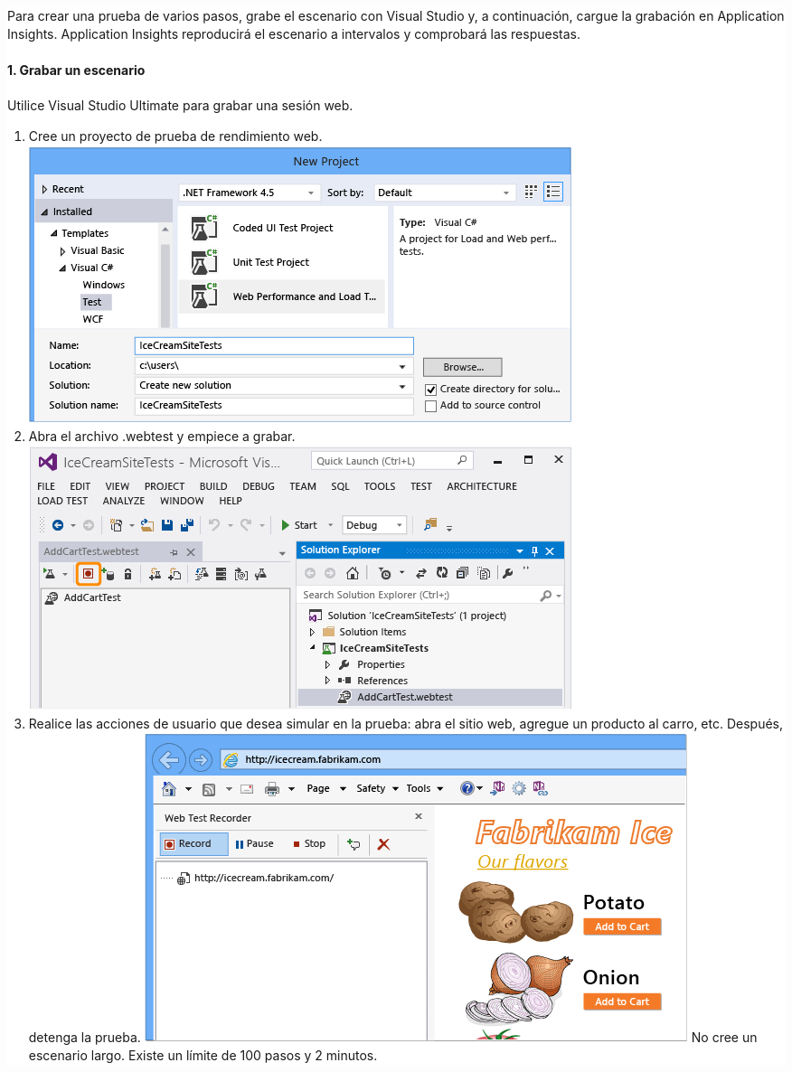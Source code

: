 Para crear una prueba de varios pasos, grabe el escenario con Visual Studio y, a continuación, cargue la grabación en Application Insights. Application Insights reproducirá el escenario a intervalos y comprobará las respuestas.

#### 1. Grabar un escenario

Utilice Visual Studio Ultimate para grabar una sesión web.

1. Cree un proyecto de prueba de rendimiento web.
    ![In Visual Studio, create a new project from the Web Performance and Load Test template.](./media/appinsights/appinsights-71webtest-multi-vs-create.png)
2. Abra el archivo .webtest y empiece a grabar.
    ![Open the .webtest file and click Record.](./media/appinsights/appinsights-71webtest-multi-vs-start.png)
3. Realice las acciones de usuario que desea simular en la prueba: abra el sitio web, agregue un producto al carro, etc. Después, detenga la prueba. 
    ![The web test recorder runs in Internet Explorer.](./media/appinsights/appinsights-71webtest-multi-vs-record.png)
    No cree un escenario largo. Existe un límite de 100 pasos y 2 minutos.